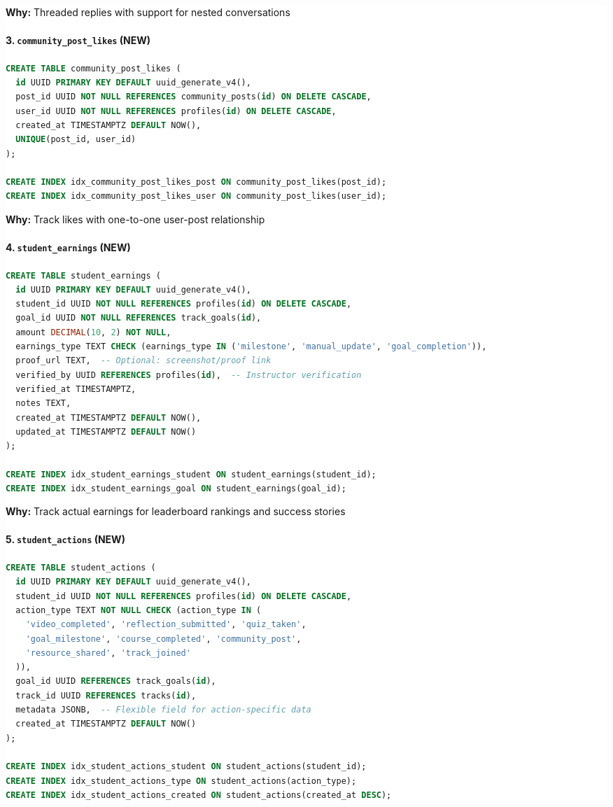 **Why:** Threaded replies with support for nested conversations

#### 3. **`community_post_likes`** (NEW)
```sql
CREATE TABLE community_post_likes (
  id UUID PRIMARY KEY DEFAULT uuid_generate_v4(),
  post_id UUID NOT NULL REFERENCES community_posts(id) ON DELETE CASCADE,
  user_id UUID NOT NULL REFERENCES profiles(id) ON DELETE CASCADE,
  created_at TIMESTAMPTZ DEFAULT NOW(),
  UNIQUE(post_id, user_id)
);

CREATE INDEX idx_community_post_likes_post ON community_post_likes(post_id);
CREATE INDEX idx_community_post_likes_user ON community_post_likes(user_id);
```

**Why:** Track likes with one-to-one user-post relationship

#### 4. **`student_earnings`** (NEW)
```sql
CREATE TABLE student_earnings (
  id UUID PRIMARY KEY DEFAULT uuid_generate_v4(),
  student_id UUID NOT NULL REFERENCES profiles(id) ON DELETE CASCADE,
  goal_id UUID NOT NULL REFERENCES track_goals(id),
  amount DECIMAL(10, 2) NOT NULL,
  earnings_type TEXT CHECK (earnings_type IN ('milestone', 'manual_update', 'goal_completion')),
  proof_url TEXT,  -- Optional: screenshot/proof link
  verified_by UUID REFERENCES profiles(id),  -- Instructor verification
  verified_at TIMESTAMPTZ,
  notes TEXT,
  created_at TIMESTAMPTZ DEFAULT NOW(),
  updated_at TIMESTAMPTZ DEFAULT NOW()
);

CREATE INDEX idx_student_earnings_student ON student_earnings(student_id);
CREATE INDEX idx_student_earnings_goal ON student_earnings(goal_id);
```

**Why:** Track actual earnings for leaderboard rankings and success stories

#### 5. **`student_actions`** (NEW)
```sql
CREATE TABLE student_actions (
  id UUID PRIMARY KEY DEFAULT uuid_generate_v4(),
  student_id UUID NOT NULL REFERENCES profiles(id) ON DELETE CASCADE,
  action_type TEXT NOT NULL CHECK (action_type IN (
    'video_completed', 'reflection_submitted', 'quiz_taken',
    'goal_milestone', 'course_completed', 'community_post',
    'resource_shared', 'track_joined'
  )),
  goal_id UUID REFERENCES track_goals(id),
  track_id UUID REFERENCES tracks(id),
  metadata JSONB,  -- Flexible field for action-specific data
  created_at TIMESTAMPTZ DEFAULT NOW()
);

CREATE INDEX idx_student_actions_student ON student_actions(student_id);
CREATE INDEX idx_student_actions_type ON student_actions(action_type);
CREATE INDEX idx_student_actions_created ON student_actions(created_at DESC);
```
